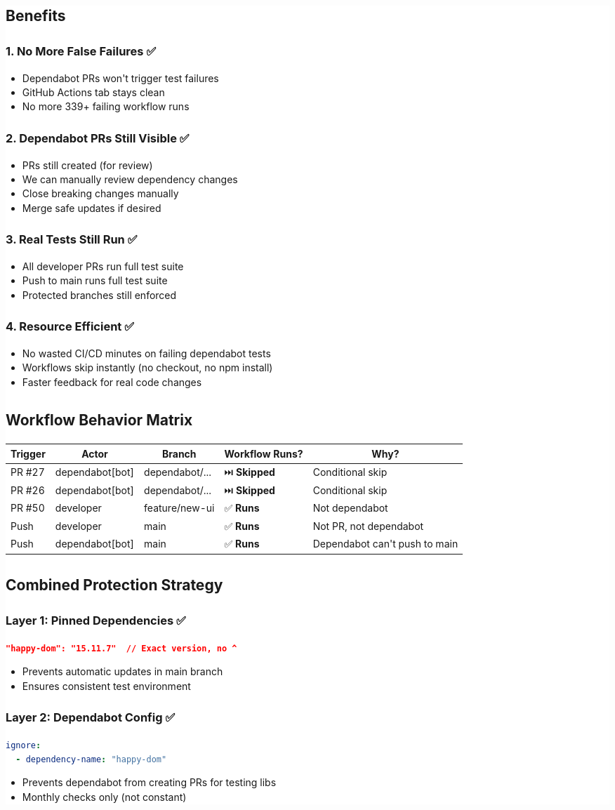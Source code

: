 ## Benefits

### 1. No More False Failures ✅
- Dependabot PRs won't trigger test failures
- GitHub Actions tab stays clean
- No more 339+ failing workflow runs

### 2. Dependabot PRs Still Visible ✅
- PRs still created (for review)
- We can manually review dependency changes
- Close breaking changes manually
- Merge safe updates if desired

### 3. Real Tests Still Run ✅
- All developer PRs run full test suite
- Push to main runs full test suite
- Protected branches still enforced

### 4. Resource Efficient ✅
- No wasted CI/CD minutes on failing dependabot tests
- Workflows skip instantly (no checkout, no npm install)
- Faster feedback for real code changes

## Workflow Behavior Matrix

| Trigger | Actor | Branch | Workflow Runs? | Why? |
|---------|-------|--------|----------------|------|
| PR #27 | dependabot[bot] | dependabot/... | ⏭️ **Skipped** | Conditional skip |
| PR #26 | dependabot[bot] | dependabot/... | ⏭️ **Skipped** | Conditional skip |
| PR #50 | developer | feature/new-ui | ✅ **Runs** | Not dependabot |
| Push | developer | main | ✅ **Runs** | Not PR, not dependabot |
| Push | dependabot[bot] | main | ✅ **Runs** | Dependabot can't push to main |

## Combined Protection Strategy

### Layer 1: Pinned Dependencies ✅
```json
"happy-dom": "15.11.7"  // Exact version, no ^
```
- Prevents automatic updates in main branch
- Ensures consistent test environment

### Layer 2: Dependabot Config ✅
```yaml
ignore:
  - dependency-name: "happy-dom"
```
- Prevents dependabot from creating PRs for testing libs
- Monthly checks only (not constant)
